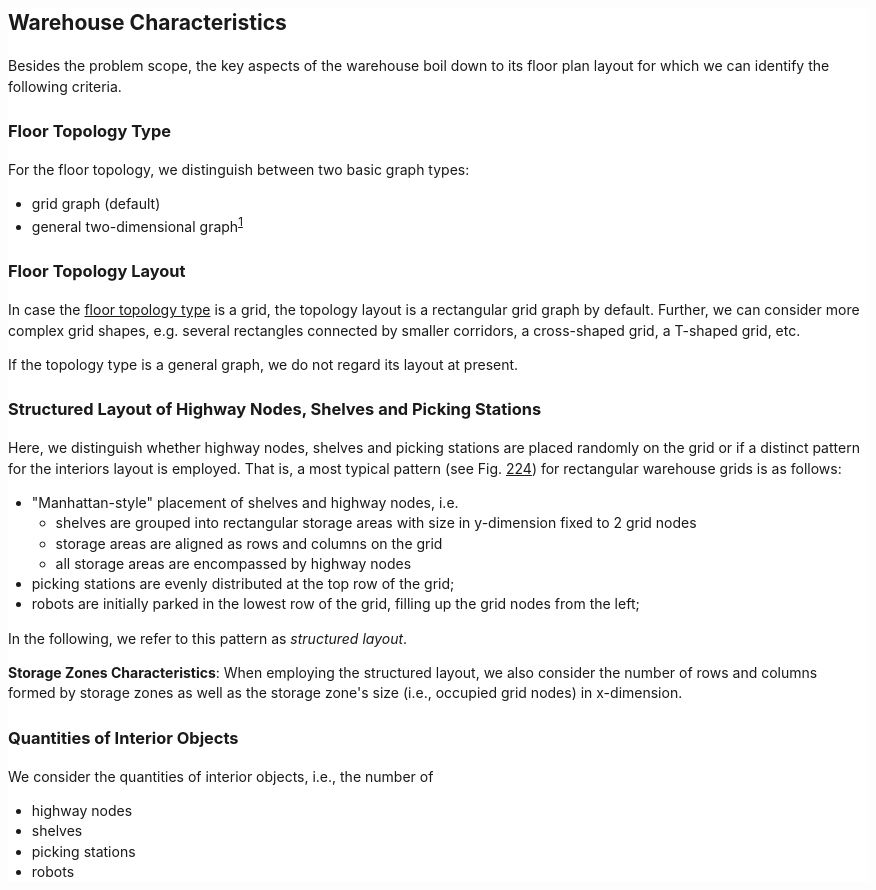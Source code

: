 
## Warehouse Characteristics<a id="cid-1ff2ac2f-a6f1-4ddd-b0f0-5e3d2af2d4d0"></a>

Besides the problem scope, the key aspects of the warehouse boil down to its floor plan layout for
which we can identify the following criteria.


### Floor Topology Type<a id="cid-b3c44568-d34b-4c4d-bac0-a1483b4a99e8"></a>

For the floor topology, we distinguish between two basic graph types:

- grid graph (default)
- general two-dimensional graph<sup><a id="fnr.1" class="footref" href="#fn.1">1</a></sup>


### Floor Topology Layout<a id="org8cea9ca"></a>

In case the [floor topology type](#cid-b3c44568-d34b-4c4d-bac0-a1483b4a99e8) is a grid, the topology
layout is a rectangular grid graph by default. Further, we can consider more complex grid shapes,
e.g. several rectangles connected by smaller corridors, a cross-shaped grid, a T-shaped grid, etc.

If the topology type is a general graph, we do not regard its layout at present.


### Structured Layout of Highway Nodes, Shelves and Picking Stations<a id="cid-d70674e1-8273-4abb-8ebf-b05f261c621a"></a>

Here, we distinguish whether highway nodes, shelves and picking stations are placed randomly on the
grid or if a distinct pattern for the interiors layout is employed. That is, a most typical
pattern (see Fig. [224](#orge332373)) for rectangular warehouse grids is as follows:

-   "Manhattan-style" placement of shelves and highway nodes, i.e.
    - shelves are grouped into rectangular storage areas with size in y-dimension fixed to 2 grid nodes
    - storage areas are aligned as rows and columns on the grid
    - all storage areas are encompassed by highway nodes
-   picking stations are evenly distributed at the top row of the grid;
-   robots are initially parked in the lowest row of the grid, filling up the grid nodes from the left;

In the following, we refer to this pattern as *structured layout*.

**Storage Zones Characteristics**: When employing the structured layout, we also consider the number of rows and columns formed by storage zones
as well as the storage zone's size (i.e., occupied grid nodes) in x-dimension.


### Quantities of Interior Objects<a id="orgdf94892"></a>

We consider the quantities of interior objects, i.e., the number of

- highway nodes
- shelves
- picking stations
- robots

